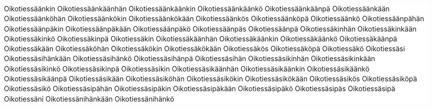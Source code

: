 Oikotiessäänkin
Oikotiessäänkäänhän
Oikotiessäänkäänkin
Oikotiessäänkäänkö
Oikotiessäänkäänpä
Oikotiessäänkään
Oikotiessäänköhän
Oikotiessäänkökin
Oikotiessäänkökään
Oikotiessäänkös
Oikotiessäänköpä
Oikotiessäänkö
Oikotiessäänpähän
Oikotiessäänpäkin
Oikotiessäänpäkään
Oikotiessäänpäkö
Oikotiessäänpäs
Oikotiessäänpä
Oikotiessäkinhän
Oikotiessäkinkään
Oikotiessäkinkö
Oikotiessäkinpä
Oikotiessäkin
Oikotiessäkäänhän
Oikotiessäkäänkin
Oikotiessäkäänkö
Oikotiessäkäänpä
Oikotiessäkään
Oikotiessäköhän
Oikotiessäkökin
Oikotiessäkökään
Oikotiessäkös
Oikotiessäköpä
Oikotiessäkö
Oikotiessäsi
Oikotiessäsihänkään
Oikotiessäsihänkö
Oikotiessäsihänpä
Oikotiessäsihän
Oikotiessäsikinhän
Oikotiessäsikinkään
Oikotiessäsikinkö
Oikotiessäsikinpä
Oikotiessäsikin
Oikotiessäsikäänhän
Oikotiessäsikäänkin
Oikotiessäsikäänkö
Oikotiessäsikäänpä
Oikotiessäsikään
Oikotiessäsiköhän
Oikotiessäsikökin
Oikotiessäsikökään
Oikotiessäsikös
Oikotiessäsiköpä
Oikotiessäsikö
Oikotiessäsipähän
Oikotiessäsipäkin
Oikotiessäsipäkään
Oikotiessäsipäkö
Oikotiessäsipäs
Oikotiessäsipä
Oikotiessäni
Oikotiessänihänkään
Oikotiessänihänkö